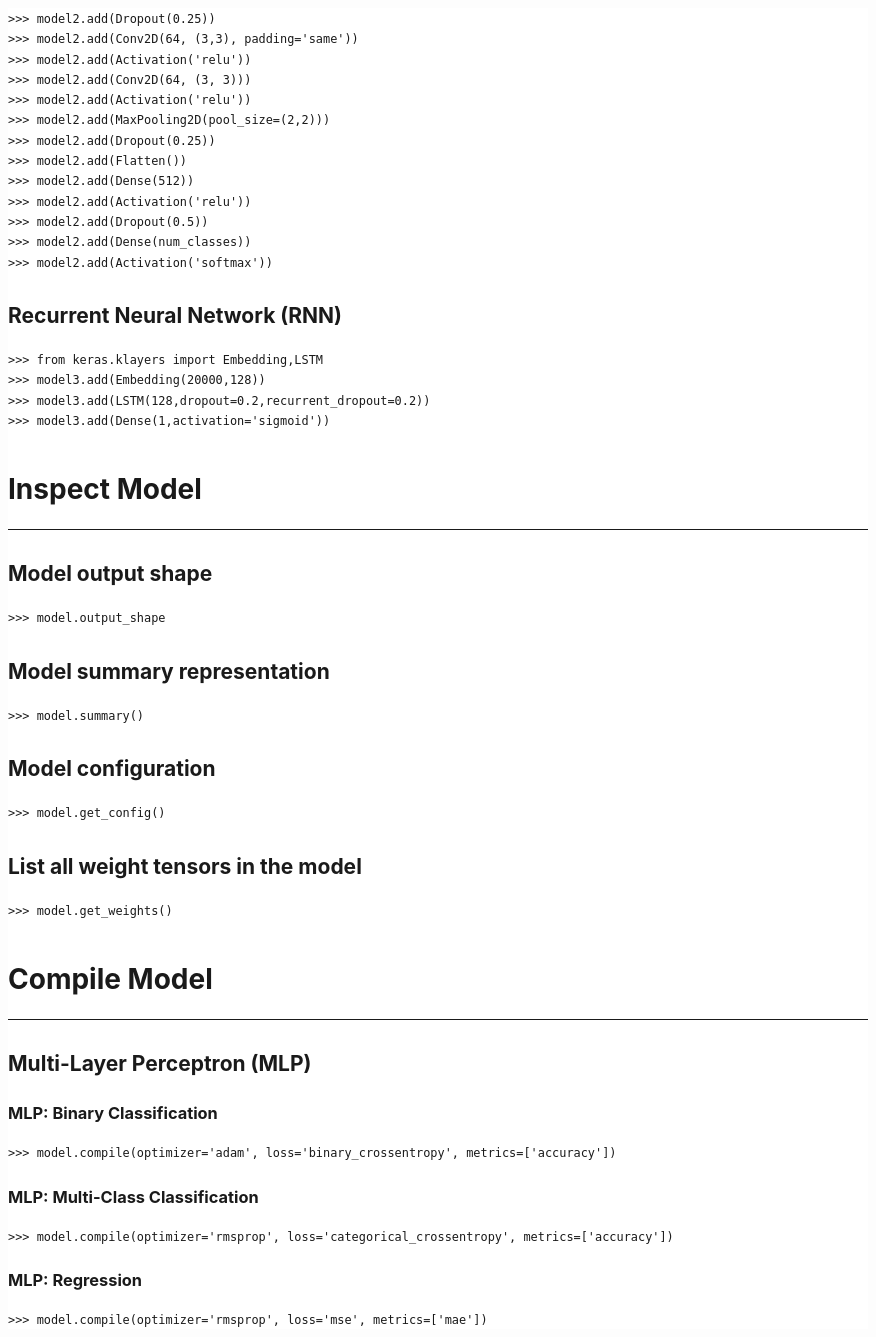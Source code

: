 ```
>>> model2.add(Dropout(0.25))
>>> model2.add(Conv2D(64, (3,3), padding='same'))
>>> model2.add(Activation('relu'))
>>> model2.add(Conv2D(64, (3, 3)))
>>> model2.add(Activation('relu'))
>>> model2.add(MaxPooling2D(pool_size=(2,2)))
>>> model2.add(Dropout(0.25))
>>> model2.add(Flatten())
>>> model2.add(Dense(512))
>>> model2.add(Activation('relu'))
>>> model2.add(Dropout(0.5))
>>> model2.add(Dense(num_classes))
>>> model2.add(Activation('softmax'))
```
## Recurrent Neural Network (RNN)
```
>>> from keras.klayers import Embedding,LSTM
>>> model3.add(Embedding(20000,128))
>>> model3.add(LSTM(128,dropout=0.2,recurrent_dropout=0.2))
>>> model3.add(Dense(1,activation='sigmoid'))
```
# Inspect Model
----
## Model output shape
```
>>> model.output_shape
```
## Model summary representation
```
>>> model.summary()
```
## Model configuration
```
>>> model.get_config()
```
## List all weight tensors in the model
```
>>> model.get_weights()
```
# Compile Model
----
## Multi-Layer Perceptron (MLP)
### MLP: Binary Classification
```
>>> model.compile(optimizer='adam', loss='binary_crossentropy', metrics=['accuracy'])
```
### MLP: Multi-Class Classification
```
>>> model.compile(optimizer='rmsprop', loss='categorical_crossentropy', metrics=['accuracy'])
```
### MLP: Regression
```
>>> model.compile(optimizer='rmsprop', loss='mse', metrics=['mae'])
```